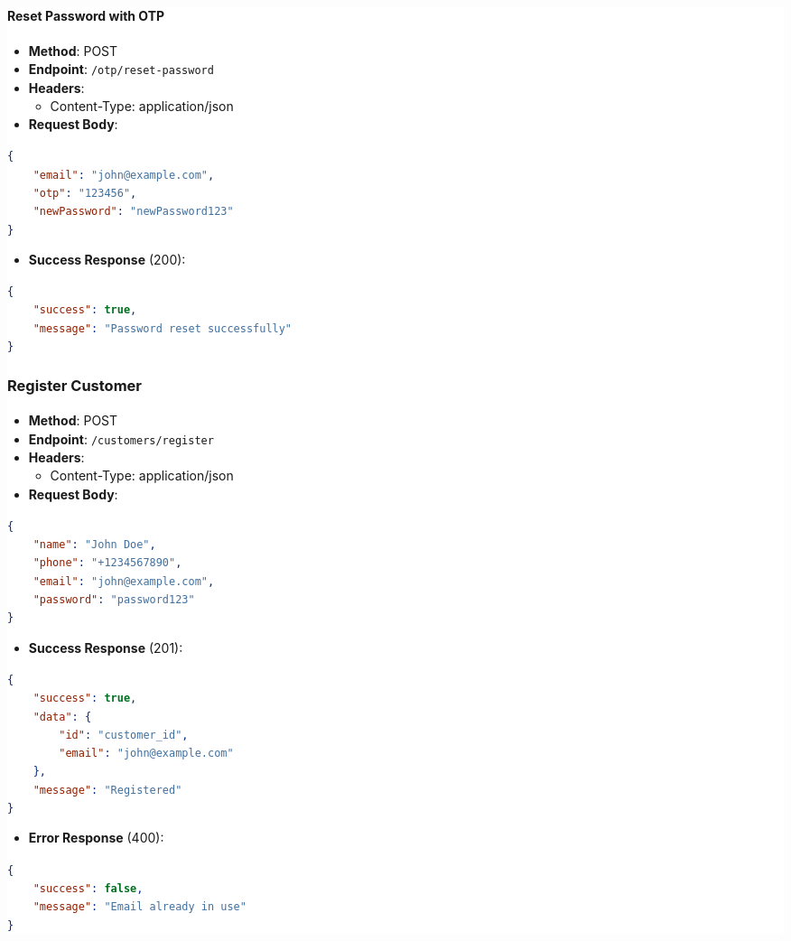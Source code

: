 #### Reset Password with OTP
- **Method**: POST
- **Endpoint**: `/otp/reset-password`
- **Headers**: 
  - Content-Type: application/json
- **Request Body**:
```json
{
    "email": "john@example.com",
    "otp": "123456",
    "newPassword": "newPassword123"
}
```
- **Success Response** (200):
```json
{
    "success": true,
    "message": "Password reset successfully"
}
```

### Register Customer
- **Method**: POST
- **Endpoint**: `/customers/register`
- **Headers**: 
  - Content-Type: application/json
- **Request Body**:
```json
{
    "name": "John Doe",
    "phone": "+1234567890",
    "email": "john@example.com",
    "password": "password123"
}
```
- **Success Response** (201):
```json
{
    "success": true,
    "data": {
        "id": "customer_id",
        "email": "john@example.com"
    },
    "message": "Registered"
}
```
- **Error Response** (400):
```json
{
    "success": false,
    "message": "Email already in use"
}
```
